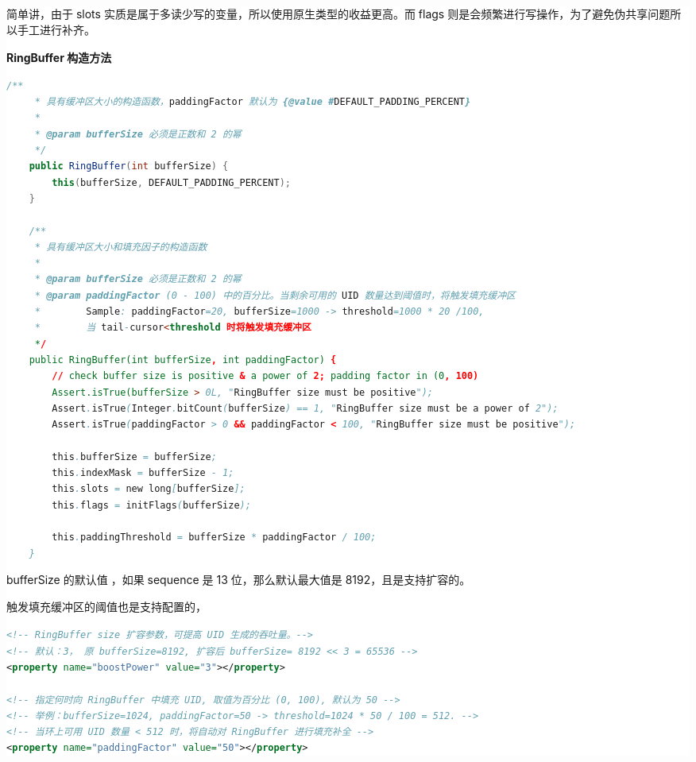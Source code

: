 简单讲，由于 slots 实质是属于多读少写的变量，所以使用原生类型的收益更高。而 flags 则是会频繁进行写操作，为了避免伪共享问题所以手工进行补齐。

**RingBuffer 构造方法**

```java
/**
     * 具有缓冲区大小的构造函数，paddingFactor 默认为 {@value #DEFAULT_PADDING_PERCENT}
     * 
     * @param bufferSize 必须是正数和 2 的幂
     */
    public RingBuffer(int bufferSize) {
        this(bufferSize, DEFAULT_PADDING_PERCENT);
    }
    
    /**
     * 具有缓冲区大小和填充因子的构造函数
     * 
     * @param bufferSize 必须是正数和 2 的幂
     * @param paddingFactor (0 - 100) 中的百分比。当剩余可用的 UID 数量达到阈值时，将触发填充缓冲区
     *        Sample: paddingFactor=20, bufferSize=1000 -> threshold=1000 * 20 /100,
     *        当 tail-cursor<threshold 时将触发填充缓冲区
     */
    public RingBuffer(int bufferSize, int paddingFactor) {
        // check buffer size is positive & a power of 2; padding factor in (0, 100)
        Assert.isTrue(bufferSize > 0L, "RingBuffer size must be positive");
        Assert.isTrue(Integer.bitCount(bufferSize) == 1, "RingBuffer size must be a power of 2");
        Assert.isTrue(paddingFactor > 0 && paddingFactor < 100, "RingBuffer size must be positive");

        this.bufferSize = bufferSize;
        this.indexMask = bufferSize - 1;
        this.slots = new long[bufferSize];
        this.flags = initFlags(bufferSize);
        
        this.paddingThreshold = bufferSize * paddingFactor / 100;
    }

```

bufferSize 的默认值 ，如果 sequence 是 13 位，那么默认最大值是 8192，且是支持扩容的。

触发填充缓冲区的阈值也是支持配置的，

```xml
<!-- RingBuffer size 扩容参数，可提高 UID 生成的吞吐量。--> 
<!-- 默认：3， 原 bufferSize=8192, 扩容后 bufferSize= 8192 << 3 = 65536 -->
<property name="boostPower" value="3"></property>

<!-- 指定何时向 RingBuffer 中填充 UID, 取值为百分比 (0, 100), 默认为 50 -->
<!-- 举例：bufferSize=1024, paddingFactor=50 -> threshold=1024 * 50 / 100 = 512. -->
<!-- 当环上可用 UID 数量 < 512 时，将自动对 RingBuffer 进行填充补全 -->
<property name="paddingFactor" value="50"></property>

```
